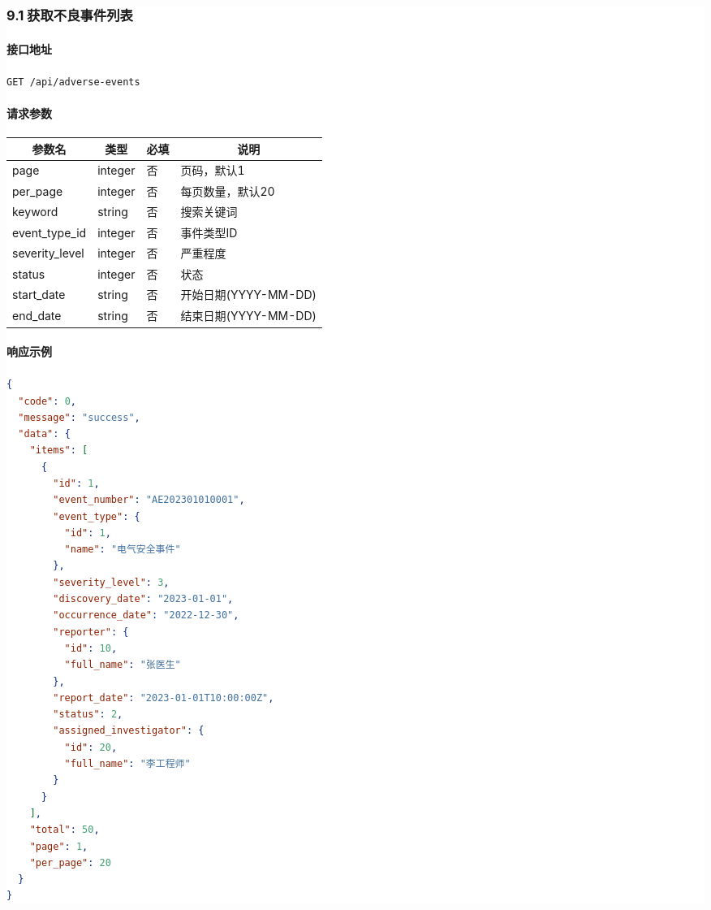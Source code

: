 ### 9.1 获取不良事件列表
#### 接口地址
```
GET /api/adverse-events
```

#### 请求参数
| 参数名 | 类型 | 必填 | 说明 |
|--------|------|------|------|
| page | integer | 否 | 页码，默认1 |
| per_page | integer | 否 | 每页数量，默认20 |
| keyword | string | 否 | 搜索关键词 |
| event_type_id | integer | 否 | 事件类型ID |
| severity_level | integer | 否 | 严重程度 |
| status | integer | 否 | 状态 |
| start_date | string | 否 | 开始日期(YYYY-MM-DD) |
| end_date | string | 否 | 结束日期(YYYY-MM-DD) |

#### 响应示例
```json
{
  "code": 0,
  "message": "success",
  "data": {
    "items": [
      {
        "id": 1,
        "event_number": "AE202301010001",
        "event_type": {
          "id": 1,
          "name": "电气安全事件"
        },
        "severity_level": 3,
        "discovery_date": "2023-01-01",
        "occurrence_date": "2022-12-30",
        "reporter": {
          "id": 10,
          "full_name": "张医生"
        },
        "report_date": "2023-01-01T10:00:00Z",
        "status": 2,
        "assigned_investigator": {
          "id": 20,
          "full_name": "李工程师"
        }
      }
    ],
    "total": 50,
    "page": 1,
    "per_page": 20
  }
}
```
